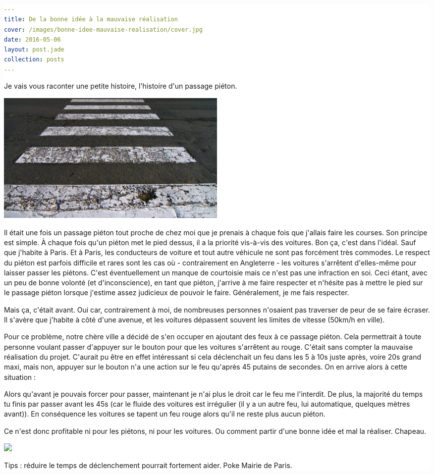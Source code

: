 ```yaml
---
title: De la bonne idée à la mauvaise réalisation
cover: /images/bonne-idee-mauvaise-realisation/cover.jpg
date: 2016-05-06
layout: post.jade
collection: posts
---
```


Je vais vous raconter une petite histoire, l'histoire d'un passage piéton.

<img src="/images/bonne-idee-mauvaise-realisation/passage-pieton.jpg" style="width: 50%; margin: auto;">

Il était une fois un passage piéton tout proche de chez moi que je prenais à chaque fois que j'allais faire les courses. Son principe est simple. À chaque fois qu'un piéton met le pied dessus, il a la priorité vis-à-vis des voitures.
Bon ça, c'est dans l'idéal. Sauf que j'habite à Paris. Et à Paris, les conducteurs de voiture et tout autre véhicule ne sont pas forcément très commodes. Le respect du piéton est parfois difficile et rares sont les cas où - contrairement en Angleterre - les voitures s'arrêtent d'elles-même pour laisser passer les piétons. C'est éventuellement un manque de courtoisie mais ce n'est pas une infraction en soi. Ceci étant, avec un peu de bonne volonté (et d'inconscience), en tant que piéton, j'arrive à me faire respecter et n'hésite pas à mettre le pied sur le passage piéton lorsque j'estime assez judicieux de pouvoir le faire. Généralement, je me fais respecter.

Mais ça, c'était avant. Oui car, contrairement à moi, de nombreuses personnes n'osaient pas traverser de peur de se faire écraser. Il s'avère que j'habite à côté d'une avenue, et les voitures dépassent souvent les limites de vitesse (50km/h en ville).

Pour ce problème, notre chère ville a décidé de s'en occuper en ajoutant des feux à ce passage piéton. Cela permettrait à toute personne voulant passer d'appuyer sur le bouton pour que les voitures s'arrêtent au rouge. C'était sans compter la mauvaise réalisation du projet. C'aurait pu être en effet intéressant si cela déclenchait un feu dans les 5 à 10s juste après, voire 20s grand maxi, mais non, appuyer sur le bouton n'a une action sur le feu qu'après 45 putains de secondes. On en arrive alors à cette situation :

Alors qu'avant je pouvais forcer pour passer, maintenant je n'ai plus le droit car le feu me l'interdit. De plus, la majorité du temps tu finis par passer avant les 45s (car le fluide des voitures est irrégulier (il y a un autre feu, lui automatique, quelques mètres avant)). En conséquence les voitures se tapent un feu rouge alors qu'il ne reste plus aucun piéton.

Ce n'est donc profitable ni pour les piétons, ni pour les voitures. Ou comment partir d'une bonne idée et mal la réaliser. Chapeau.

<img src="http://i.giphy.com/10Shl99Vghh5aU.gif" style="width: 70%; margin: auto;">

Tips : réduire le temps de déclenchement pourrait fortement aider. Poke Mairie de Paris.


